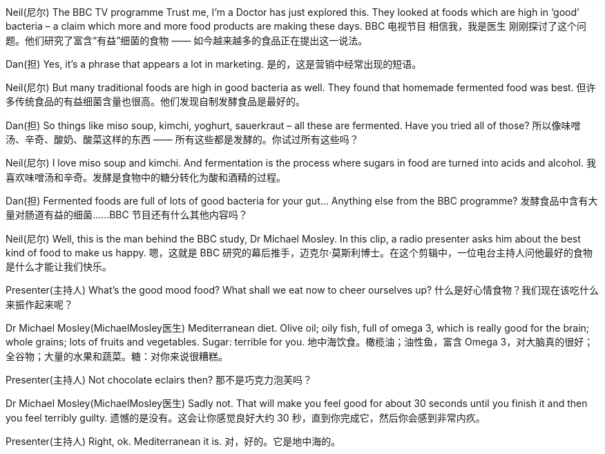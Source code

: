 Neil(尼尔)
The BBC TV programme Trust me, I’m a Doctor has just explored this. They looked at foods which are high in ‘good’ bacteria – a claim which more and more food products are making these days.
BBC 电视节目 相信我，我是医生 刚刚探讨了这个问题。他们研究了富含“有益”细菌的食物 —— 如今越来越多的食品正在提出这一说法。

Dan(担)
Yes, it’s a phrase that appears a lot in marketing.
是的，这是营销中经常出现的短语。

Neil(尼尔)
But many traditional foods are high in good bacteria as well. They found that homemade fermented food was best.
但许多传统食品的有益细菌含量也很高。他们发现自制发酵食品是最好的。

Dan(担)
So things like miso soup, kimchi, yoghurt, sauerkraut – all these are fermented. Have you tried all of those?
所以像味噌汤、辛奇、酸奶、酸菜这样的东西 —— 所有这些都是发酵的。你试过所有这些吗？

Neil(尼尔)
I love miso soup and kimchi. And fermentation is the process where sugars in food are turned into acids and alcohol.
我喜欢味噌汤和辛奇。发酵是食物中的糖分转化为酸和酒精的过程。

Dan(担)
Fermented foods are full of lots of good bacteria for your gut… Anything else from the BBC programme?
发酵食品中含有大量对肠道有益的细菌......BBC 节目还有什么其他内容吗？

Neil(尼尔)
Well, this is the man behind the BBC study, Dr Michael Mosley. In this clip, a radio presenter asks him about the best kind of food to make us happy.
嗯，这就是 BBC 研究的幕后推手，迈克尔·莫斯利博士。在这个剪辑中，一位电台主持人问他最好的食物是什么才能让我们快乐。

Presenter(主持人)
What’s the good mood food? What shall we eat now to cheer ourselves up?
什么是好心情食物？我们现在该吃什么来振作起来呢？

Dr Michael Mosley(MichaelMosley医生)
Mediterranean diet. Olive oil; oily fish, full of omega 3, which is really good for the brain; whole grains; lots of fruits and vegetables. Sugar: terrible for you.
地中海饮食。橄榄油；油性鱼，富含 Omega 3，对大脑真的很好；全谷物；大量的水果和蔬菜。糖：对你来说很糟糕。

Presenter(主持人)
Not chocolate eclairs then?
那不是巧克力泡芙吗？

Dr Michael Mosley(MichaelMosley医生)
Sadly not. That will make you feel good for about 30 seconds until you finish it and then you feel terribly guilty.
遗憾的是没有。这会让你感觉良好大约 30 秒，直到你完成它，然后你会感到非常内疚。

Presenter(主持人)
Right, ok. Mediterranean it is.
对，好的。它是地中海的。
